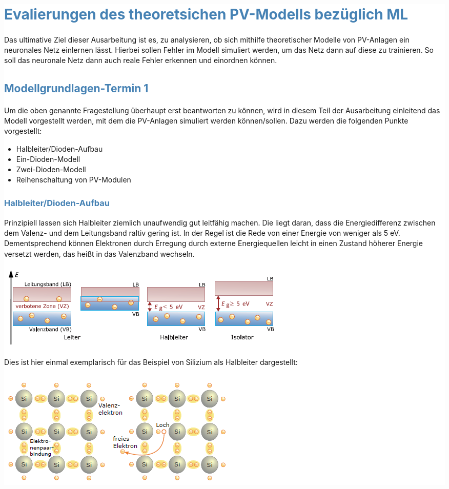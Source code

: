 <style>H3,H2,H1{color:steelblue;}</style>

# Evalierungen des theoretsichen PV-Modells bezüglich ML
Das ultimative Ziel dieser Ausarbeitung ist es, zu analysieren, ob sich mithilfe theoretischer Modelle von PV-Anlagen ein neuronales Netz einlernen lässt. Hierbei sollen Fehler im Modell simuliert werden, um das Netz dann auf diese zu trainieren. So soll das neuronale Netz dann auch reale Fehler erkennen und einordnen können.

## Modellgrundlagen-Termin 1
Um die oben genannte Fragestellung überhaupt erst beantworten zu können, wird in diesem Teil der Ausarbeitung einleitend das Modell vorgestellt werden, mit dem die PV-Anlagen simuliert werden können/sollen. Dazu werden die folgenden Punkte vorgestellt:

- Halbleiter/Dioden-Aufbau
- Ein-Dioden-Modell 
- Zwei-Dioden-Modell
- Reihenschaltung von PV-Modulen

### Halbleiter/Dioden-Aufbau
Prinzipiell lassen sich Halbleiter ziemlich unaufwendig gut leitfähig machen. Die liegt daran, dass die Energiedifferenz zwischen dem Valenz- und dem Leitungsband raltiv gering ist. In der Regel ist die Rede von einer Energie von weniger als 5 eV. Dementsprechend können Elektronen durch Erregung durch externe Energiequellen leicht in einen Zustand höherer Energie versetzt werden, das heißt in das Valenzband wechseln. 

![alt  text](./Modellgrundlagen/Energieniveaus.PNG)

Dies ist hier einmal exemplarisch für das Beispiel von Silizium als Halbleiter dargestellt:

![alt  text](./Modellgrundlagen/Silizium.PNG)
